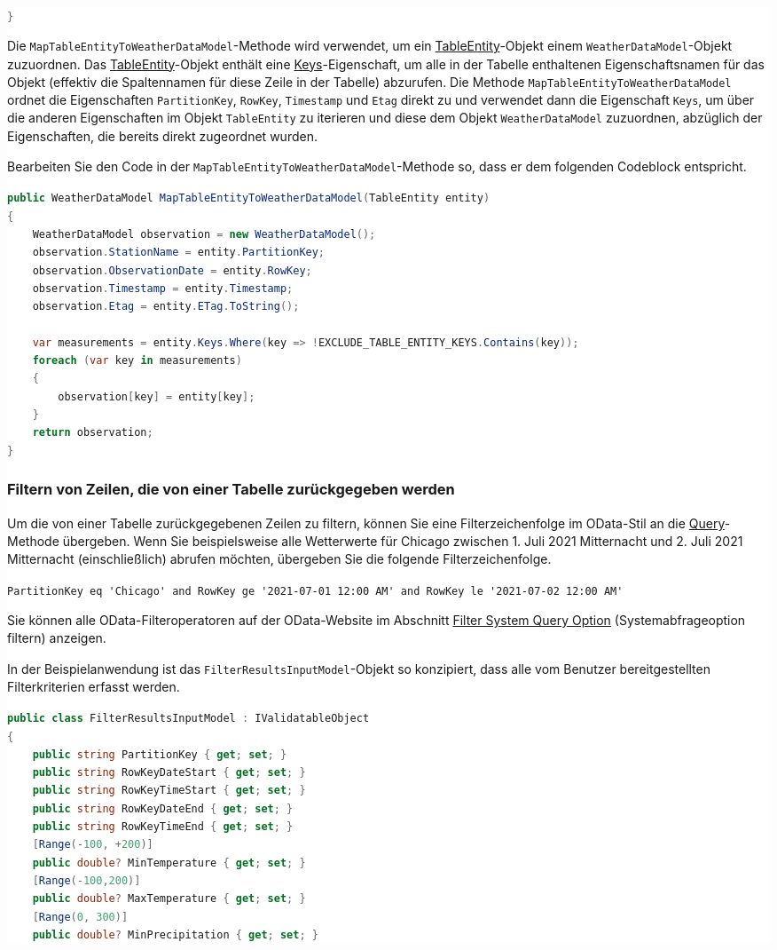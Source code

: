 ```csharp
}
```

Die `MapTableEntityToWeatherDataModel`-Methode wird verwendet, um ein [TableEntity](/dotnet/api/azure.data.tables.itableentity)-Objekt einem `WeatherDataModel`-Objekt zuzuordnen.  Das [TableEntity](/dotnet/api/azure.data.tables.itableentity)-Objekt enthält eine [Keys](/dotnet/api/azure.data.tables.tableentity.keys)-Eigenschaft, um alle in der Tabelle enthaltenen Eigenschaftsnamen für das Objekt (effektiv die Spaltennamen für diese Zeile in der Tabelle) abzurufen.  Die Methode `MapTableEntityToWeatherDataModel` ordnet die Eigenschaften `PartitionKey`, `RowKey`, `Timestamp` und `Etag` direkt zu und verwendet dann die Eigenschaft `Keys`, um über die anderen Eigenschaften im Objekt `TableEntity` zu iterieren und diese dem Objekt `WeatherDataModel` zuzuordnen, abzüglich der Eigenschaften, die bereits direkt zugeordnet wurden.

Bearbeiten Sie den Code in der `MapTableEntityToWeatherDataModel`-Methode so, dass er dem folgenden Codeblock entspricht.

```csharp
public WeatherDataModel MapTableEntityToWeatherDataModel(TableEntity entity)
{
    WeatherDataModel observation = new WeatherDataModel();
    observation.StationName = entity.PartitionKey;
    observation.ObservationDate = entity.RowKey;
    observation.Timestamp = entity.Timestamp;
    observation.Etag = entity.ETag.ToString();

    var measurements = entity.Keys.Where(key => !EXCLUDE_TABLE_ENTITY_KEYS.Contains(key));
    foreach (var key in measurements)
    {
        observation[key] = entity[key];
    }
    return observation;            
}
```

### <a name="filter-rows-returned-from-a-table"></a>Filtern von Zeilen, die von einer Tabelle zurückgegeben werden

Um die von einer Tabelle zurückgegebenen Zeilen zu filtern, können Sie eine Filterzeichenfolge im OData-Stil an die [Query](/dotnet/api/azure.data.tables.tableclient.query)-Methode übergeben. Wenn Sie beispielsweise alle Wetterwerte für Chicago zwischen 1. Juli 2021 Mitternacht und 2. Juli 2021 Mitternacht (einschließlich) abrufen möchten, übergeben Sie die folgende Filterzeichenfolge.

```odata
PartitionKey eq 'Chicago' and RowKey ge '2021-07-01 12:00 AM' and RowKey le '2021-07-02 12:00 AM'
```

Sie können alle OData-Filteroperatoren auf der OData-Website im Abschnitt [Filter System Query Option](https://www.odata.org/documentation/odata-version-2-0/uri-conventions/) (Systemabfrageoption filtern) anzeigen.

In der Beispielanwendung ist das `FilterResultsInputModel`-Objekt so konzipiert, dass alle vom Benutzer bereitgestellten Filterkriterien erfasst werden.

```csharp
public class FilterResultsInputModel : IValidatableObject
{
    public string PartitionKey { get; set; }
    public string RowKeyDateStart { get; set; }
    public string RowKeyTimeStart { get; set; }
    public string RowKeyDateEnd { get; set; }
    public string RowKeyTimeEnd { get; set; }
    [Range(-100, +200)]
    public double? MinTemperature { get; set; }
    [Range(-100,200)]
    public double? MaxTemperature { get; set; }
    [Range(0, 300)]
    public double? MinPrecipitation { get; set; }
```